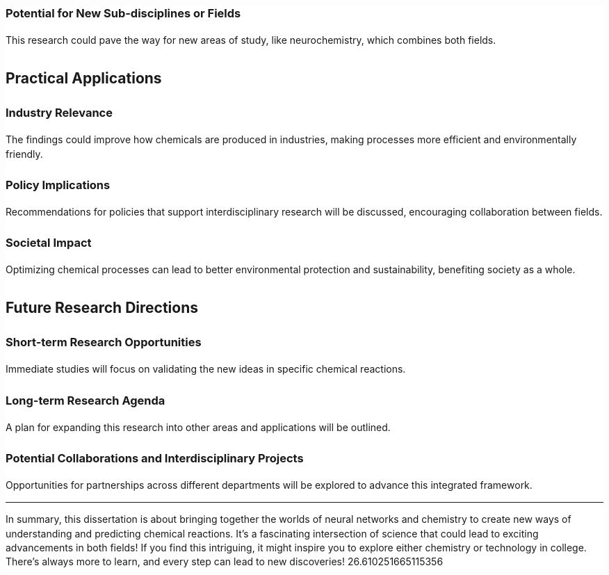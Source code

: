 ### Potential for New Sub-disciplines or Fields
This research could pave the way for new areas of study, like neurochemistry, which combines both fields.

## Practical Applications

### Industry Relevance
The findings could improve how chemicals are produced in industries, making processes more efficient and environmentally friendly.

### Policy Implications
Recommendations for policies that support interdisciplinary research will be discussed, encouraging collaboration between fields.

### Societal Impact
Optimizing chemical processes can lead to better environmental protection and sustainability, benefiting society as a whole.

## Future Research Directions

### Short-term Research Opportunities
Immediate studies will focus on validating the new ideas in specific chemical reactions.

### Long-term Research Agenda
A plan for expanding this research into other areas and applications will be outlined.

### Potential Collaborations and Interdisciplinary Projects
Opportunities for partnerships across different departments will be explored to advance this integrated framework.

---

In summary, this dissertation is about bringing together the worlds of neural networks and chemistry to create new ways of understanding and predicting chemical reactions. It’s a fascinating intersection of science that could lead to exciting advancements in both fields! If you find this intriguing, it might inspire you to explore either chemistry or technology in college. There’s always more to learn, and every step can lead to new discoveries! 26.610251665115356